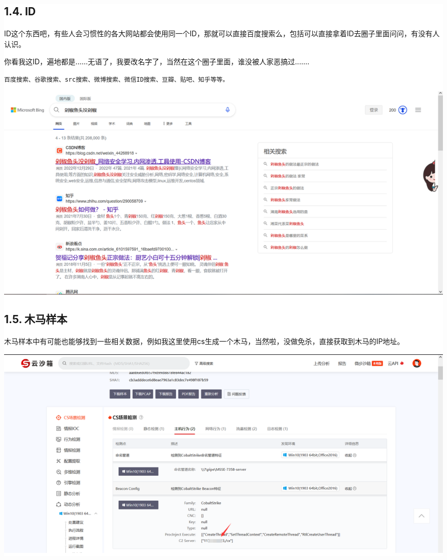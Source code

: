 
## 1.4. ID

ID这个东西吧，有些人会习惯性的各大网站都会使用同一个ID，那就可以直接百度搜索么，包括可以直接拿着ID去圈子里面问问，有没有人认识。

你看我这ID，遍地都是......无语了，我要改名字了，当然在这个圈子里面，谁没被人家恶搞过.......

```
百度搜索、谷歌搜索、src搜索、微博搜索、微信ID搜索、豆瓣、贴吧、知乎等等。
```

![image-20231106134128294](assets/image-20231106134128294.png)

## 1.5. 木马样本

木马样本中有可能也能够找到一些相关数据，例如我这里使用cs生成一个木马，当然啦，没做免杀，直接获取到木马的IP地址。

![image-20231106135316187](assets/image-20231106135316187.png)
